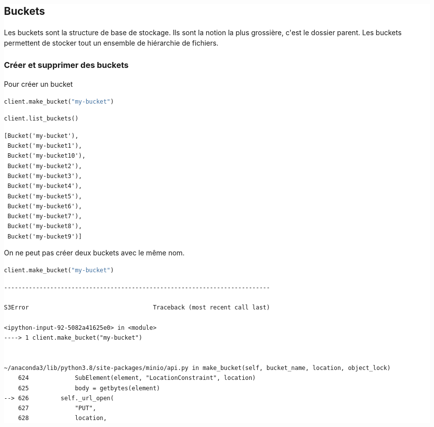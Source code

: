 ## Buckets

Les buckets sont la structure de base de stockage. Ils sont la notion la plus grossière, c'est le dossier parent. Les buckets permettent de stocker tout un ensemble de hiérarchie de fichiers.

### Créer et supprimer des buckets

Pour créer un bucket


```python
client.make_bucket("my-bucket")
```


```python
client.list_buckets()
```




    [Bucket('my-bucket'),
     Bucket('my-bucket1'),
     Bucket('my-bucket10'),
     Bucket('my-bucket2'),
     Bucket('my-bucket3'),
     Bucket('my-bucket4'),
     Bucket('my-bucket5'),
     Bucket('my-bucket6'),
     Bucket('my-bucket7'),
     Bucket('my-bucket8'),
     Bucket('my-bucket9')]



On ne peut pas créer deux buckets avec le même nom.


```python
client.make_bucket("my-bucket")
```


    ---------------------------------------------------------------------------

    S3Error                                   Traceback (most recent call last)

    <ipython-input-92-5082a41625e0> in <module>
    ----> 1 client.make_bucket("my-bucket")
    

    ~/anaconda3/lib/python3.8/site-packages/minio/api.py in make_bucket(self, bucket_name, location, object_lock)
        624             SubElement(element, "LocationConstraint", location)
        625             body = getbytes(element)
    --> 626         self._url_open(
        627             "PUT",
        628             location,

